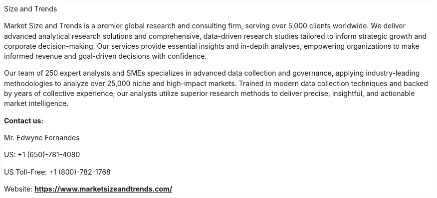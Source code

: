 Size and Trends</strong></p><p>Market Size and Trends is a premier global research and consulting firm, serving over 5,000 clients worldwide. We deliver advanced analytical research solutions and comprehensive, data-driven research studies tailored to inform strategic growth and corporate decision-making. Our services provide essential insights and in-depth analyses, empowering organizations to make informed revenue and goal-driven decisions with confidence.</p><p>Our team of 250 expert analysts and SMEs specializes in advanced data collection and governance, applying industry-leading methodologies to analyze over 25,000 niche and high-impact markets. Trained in modern data collection techniques and backed by years of collective experience, our analysts utilize superior research methods to deliver precise, insightful, and actionable market intelligence.</p><p><strong>Contact us:</strong></p><p>Mr. Edwyne Fernandes</p><p>US: +1 (650)-781-4080</p><p>US Toll-Free: +1 (800)-782-1768</p><p>Website: <strong><a href="https://www.marketsizeandtrends.com/">https://www.marketsizeandtrends.com/</a></strong></p>

